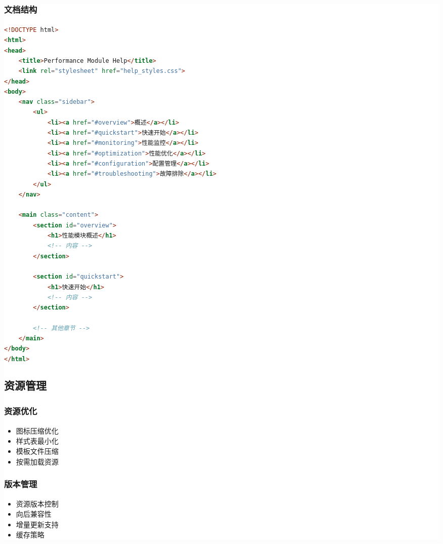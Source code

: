 ### 文档结构

```html
<!DOCTYPE html>
<html>
<head>
    <title>Performance Module Help</title>
    <link rel="stylesheet" href="help_styles.css">
</head>
<body>
    <nav class="sidebar">
        <ul>
            <li><a href="#overview">概述</a></li>
            <li><a href="#quickstart">快速开始</a></li>
            <li><a href="#monitoring">性能监控</a></li>
            <li><a href="#optimization">性能优化</a></li>
            <li><a href="#configuration">配置管理</a></li>
            <li><a href="#troubleshooting">故障排除</a></li>
        </ul>
    </nav>
    
    <main class="content">
        <section id="overview">
            <h1>性能模块概述</h1>
            <!-- 内容 -->
        </section>
        
        <section id="quickstart">
            <h1>快速开始</h1>
            <!-- 内容 -->
        </section>
        
        <!-- 其他章节 -->
    </main>
</body>
</html>
```

## 资源管理

### 资源优化
- 图标压缩优化
- 样式表最小化
- 模板文件压缩
- 按需加载资源

### 版本管理
- 资源版本控制
- 向后兼容性
- 增量更新支持
- 缓存策略
